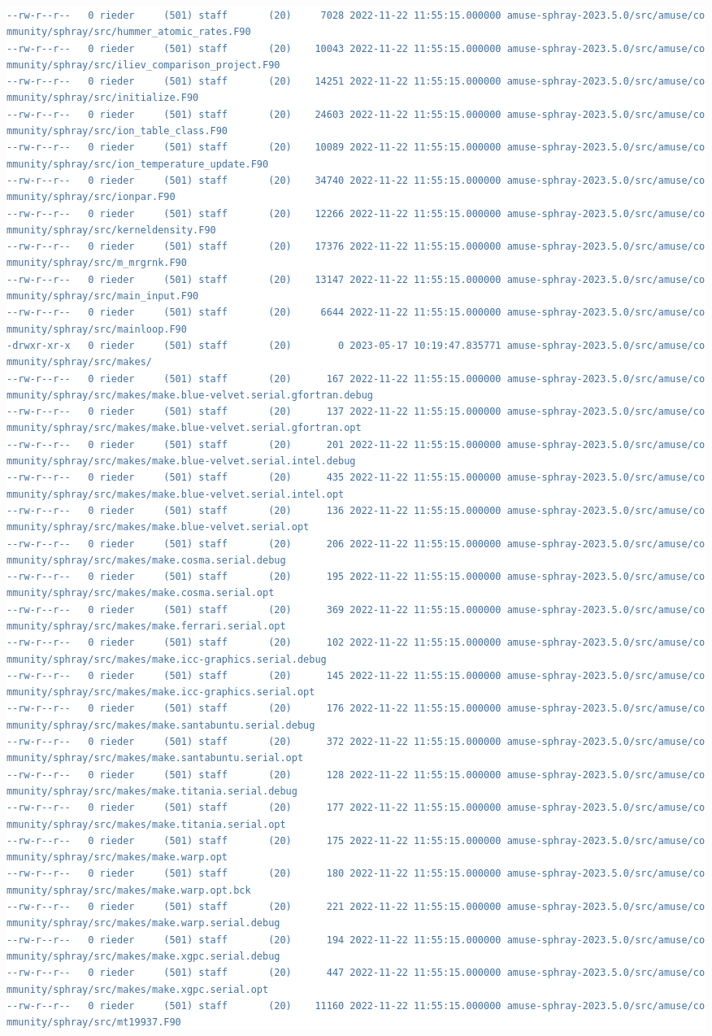 ```diff
--rw-r--r--   0 rieder     (501) staff       (20)     7028 2022-11-22 11:55:15.000000 amuse-sphray-2023.5.0/src/amuse/community/sphray/src/hummer_atomic_rates.F90
--rw-r--r--   0 rieder     (501) staff       (20)    10043 2022-11-22 11:55:15.000000 amuse-sphray-2023.5.0/src/amuse/community/sphray/src/iliev_comparison_project.F90
--rw-r--r--   0 rieder     (501) staff       (20)    14251 2022-11-22 11:55:15.000000 amuse-sphray-2023.5.0/src/amuse/community/sphray/src/initialize.F90
--rw-r--r--   0 rieder     (501) staff       (20)    24603 2022-11-22 11:55:15.000000 amuse-sphray-2023.5.0/src/amuse/community/sphray/src/ion_table_class.F90
--rw-r--r--   0 rieder     (501) staff       (20)    10089 2022-11-22 11:55:15.000000 amuse-sphray-2023.5.0/src/amuse/community/sphray/src/ion_temperature_update.F90
--rw-r--r--   0 rieder     (501) staff       (20)    34740 2022-11-22 11:55:15.000000 amuse-sphray-2023.5.0/src/amuse/community/sphray/src/ionpar.F90
--rw-r--r--   0 rieder     (501) staff       (20)    12266 2022-11-22 11:55:15.000000 amuse-sphray-2023.5.0/src/amuse/community/sphray/src/kerneldensity.F90
--rw-r--r--   0 rieder     (501) staff       (20)    17376 2022-11-22 11:55:15.000000 amuse-sphray-2023.5.0/src/amuse/community/sphray/src/m_mrgrnk.F90
--rw-r--r--   0 rieder     (501) staff       (20)    13147 2022-11-22 11:55:15.000000 amuse-sphray-2023.5.0/src/amuse/community/sphray/src/main_input.F90
--rw-r--r--   0 rieder     (501) staff       (20)     6644 2022-11-22 11:55:15.000000 amuse-sphray-2023.5.0/src/amuse/community/sphray/src/mainloop.F90
-drwxr-xr-x   0 rieder     (501) staff       (20)        0 2023-05-17 10:19:47.835771 amuse-sphray-2023.5.0/src/amuse/community/sphray/src/makes/
--rw-r--r--   0 rieder     (501) staff       (20)      167 2022-11-22 11:55:15.000000 amuse-sphray-2023.5.0/src/amuse/community/sphray/src/makes/make.blue-velvet.serial.gfortran.debug
--rw-r--r--   0 rieder     (501) staff       (20)      137 2022-11-22 11:55:15.000000 amuse-sphray-2023.5.0/src/amuse/community/sphray/src/makes/make.blue-velvet.serial.gfortran.opt
--rw-r--r--   0 rieder     (501) staff       (20)      201 2022-11-22 11:55:15.000000 amuse-sphray-2023.5.0/src/amuse/community/sphray/src/makes/make.blue-velvet.serial.intel.debug
--rw-r--r--   0 rieder     (501) staff       (20)      435 2022-11-22 11:55:15.000000 amuse-sphray-2023.5.0/src/amuse/community/sphray/src/makes/make.blue-velvet.serial.intel.opt
--rw-r--r--   0 rieder     (501) staff       (20)      136 2022-11-22 11:55:15.000000 amuse-sphray-2023.5.0/src/amuse/community/sphray/src/makes/make.blue-velvet.serial.opt
--rw-r--r--   0 rieder     (501) staff       (20)      206 2022-11-22 11:55:15.000000 amuse-sphray-2023.5.0/src/amuse/community/sphray/src/makes/make.cosma.serial.debug
--rw-r--r--   0 rieder     (501) staff       (20)      195 2022-11-22 11:55:15.000000 amuse-sphray-2023.5.0/src/amuse/community/sphray/src/makes/make.cosma.serial.opt
--rw-r--r--   0 rieder     (501) staff       (20)      369 2022-11-22 11:55:15.000000 amuse-sphray-2023.5.0/src/amuse/community/sphray/src/makes/make.ferrari.serial.opt
--rw-r--r--   0 rieder     (501) staff       (20)      102 2022-11-22 11:55:15.000000 amuse-sphray-2023.5.0/src/amuse/community/sphray/src/makes/make.icc-graphics.serial.debug
--rw-r--r--   0 rieder     (501) staff       (20)      145 2022-11-22 11:55:15.000000 amuse-sphray-2023.5.0/src/amuse/community/sphray/src/makes/make.icc-graphics.serial.opt
--rw-r--r--   0 rieder     (501) staff       (20)      176 2022-11-22 11:55:15.000000 amuse-sphray-2023.5.0/src/amuse/community/sphray/src/makes/make.santabuntu.serial.debug
--rw-r--r--   0 rieder     (501) staff       (20)      372 2022-11-22 11:55:15.000000 amuse-sphray-2023.5.0/src/amuse/community/sphray/src/makes/make.santabuntu.serial.opt
--rw-r--r--   0 rieder     (501) staff       (20)      128 2022-11-22 11:55:15.000000 amuse-sphray-2023.5.0/src/amuse/community/sphray/src/makes/make.titania.serial.debug
--rw-r--r--   0 rieder     (501) staff       (20)      177 2022-11-22 11:55:15.000000 amuse-sphray-2023.5.0/src/amuse/community/sphray/src/makes/make.titania.serial.opt
--rw-r--r--   0 rieder     (501) staff       (20)      175 2022-11-22 11:55:15.000000 amuse-sphray-2023.5.0/src/amuse/community/sphray/src/makes/make.warp.opt
--rw-r--r--   0 rieder     (501) staff       (20)      180 2022-11-22 11:55:15.000000 amuse-sphray-2023.5.0/src/amuse/community/sphray/src/makes/make.warp.opt.bck
--rw-r--r--   0 rieder     (501) staff       (20)      221 2022-11-22 11:55:15.000000 amuse-sphray-2023.5.0/src/amuse/community/sphray/src/makes/make.warp.serial.debug
--rw-r--r--   0 rieder     (501) staff       (20)      194 2022-11-22 11:55:15.000000 amuse-sphray-2023.5.0/src/amuse/community/sphray/src/makes/make.xgpc.serial.debug
--rw-r--r--   0 rieder     (501) staff       (20)      447 2022-11-22 11:55:15.000000 amuse-sphray-2023.5.0/src/amuse/community/sphray/src/makes/make.xgpc.serial.opt
--rw-r--r--   0 rieder     (501) staff       (20)    11160 2022-11-22 11:55:15.000000 amuse-sphray-2023.5.0/src/amuse/community/sphray/src/mt19937.F90
```